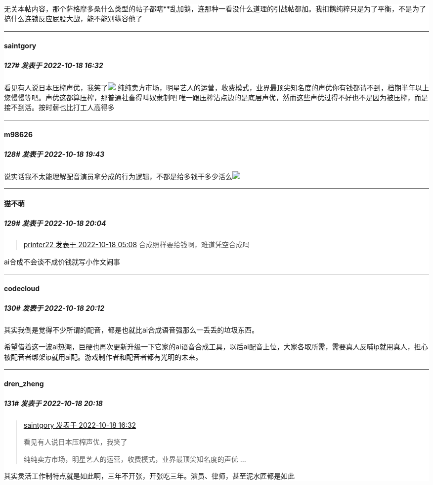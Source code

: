 无关本帖内容，那个萨格摩多桑什么类型的帖子都瞎**乱加鹅，连那种一看没什么道理的引战帖都加。我扣鹅纯粹只是为了平衡，不是为了搞什么连锁反应屁股大战，能不能别纵容他了



*****

####  saintgory  
##### 127#       发表于 2022-10-18 16:32

看见有人说日本压榨声优，我笑了<img src="https://static.saraba1st.com/image/smiley/face2017/067.png" referrerpolicy="no-referrer">
纯纯卖方市场，明星艺人的运营，收费模式，业界最顶尖知名度的声优你有钱都请不到，档期半年以上您慢慢等吧。声优这都算压榨，那普通社畜得叫奴隶制吧
唯一跟压榨沾点边的是底层声优，然而这些声优过得不好也不是因为被压榨，而是接不到活。按时薪也比打工人高得多



*****

####  m98626  
##### 128#       发表于 2022-10-18 19:43

说实话我不太能理解配音演员拿分成的行为逻辑，不都是给多钱干多少活么<img src="https://static.saraba1st.com/image/smiley/face2017/001.png" referrerpolicy="no-referrer">



*****

####  猫不萌  
##### 129#       发表于 2022-10-18 20:04

<blockquote><a href="httphttps://bbs.saraba1st.com/2b/forum.php?mod=redirect&amp;goto=findpost&amp;pid=57964909&amp;ptid=2099975" target="_blank">printer22 发表于 2022-10-18 05:08</a>
合成照样要给钱啊，难道凭空合成吗</blockquote>
ai合成不会谈不成价钱就写小作文闹事

*****

####  codecloud  
##### 130#       发表于 2022-10-18 20:12

其实我倒是觉得不少所谓的配音，都是也就比ai合成语音强那么一丢丢的垃圾东西。

希望借着这一波ai热潮，巨硬也再次更新升级一下它家的ai语音合成工具，以后ai配音上位，大家各取所需，需要真人反哺ip就用真人，担心被配音者绑架ip就用ai配。游戏制作者和配音者都有光明的未来。



*****

####  dren_zheng  
##### 131#       发表于 2022-10-18 20:18

<blockquote><a href="httphttps://bbs.saraba1st.com/2b/forum.php?mod=redirect&amp;goto=findpost&amp;pid=57974253&amp;ptid=2099975" target="_blank">saintgory 发表于 2022-10-18 16:32</a>

看见有人说日本压榨声优，我笑了

纯纯卖方市场，明星艺人的运营，收费模式，业界最顶尖知名度的声优 ...</blockquote>
其实灵活工作制特点就是如此啊，三年不开张，开张吃三年。演员、律师，甚至泥水匠都是如此
